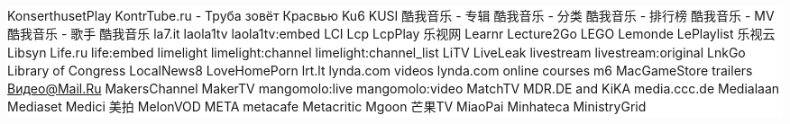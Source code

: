 KonserthusetPlay
KontrTube.ru - Труба зовёт
Красвью
Ku6
KUSI
酷我音乐 - 专辑
酷我音乐 - 分类
酷我音乐 - 排行榜
酷我音乐 - MV
酷我音乐 - 歌手
酷我音乐
la7.it
laola1tv
laola1tv:embed
LCI
Lcp
LcpPlay
乐视网
Learnr
Lecture2Go
LEGO
Lemonde
LePlaylist
乐视云
Libsyn
Life.ru
life:embed
limelight
limelight:channel
limelight:channel_list
LiTV
LiveLeak
livestream
livestream:original
LnkGo
Library of Congress
LocalNews8
LoveHomePorn
lrt.lt
lynda.com videos
lynda.com online courses
m6
MacGameStore trailers
Видео@Mail.Ru
MakersChannel
MakerTV
mangomolo:live
mangomolo:video
MatchTV
MDR.DE and KiKA
media.ccc.de
Medialaan
Mediaset
Medici
美拍
MelonVOD
META
metacafe
Metacritic
Mgoon
芒果TV
MiaoPai
Minhateca
MinistryGrid